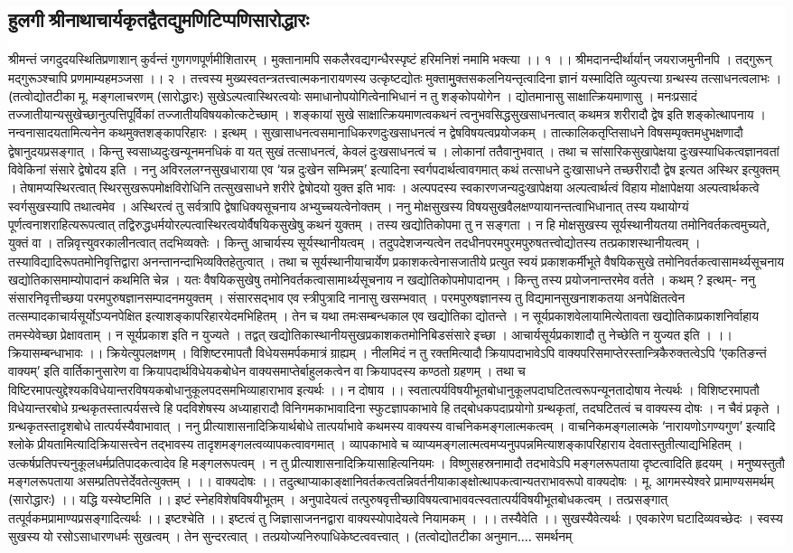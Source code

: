 ## हुलगी श्रीनाथाचार्यकृतद्वैतद्युमणिटिप्पणिसारोद्धारः 
श्रीमन्तं जगदुदयस्थितिप्रणाशान् कुर्वन्तं गुणगणपूर्णमीशितारम् ।
मुक्तानामपि सकलैरवद्यगन्धैरस्पृष्टं हरिमनिशं नमामि भक्त्या ।। १ ।।
श्रीमदानन्दीर्थार्यान् जयराजमुनीनपि ।
तद्गुरून् मद्गुरूञ्श्चापि प्रणमाम्यहमञ्जसा ।। २ ।
तत्त्वस्य मुख्यस्वतन्त्रतत्त्वात्मकनारायणस्य उत्कृष्टद्योतः मुक्तामुुक्तसकलनियन्तृत्वादिना ज्ञानं यस्मादिति व्युत्पत्त्या ग्रन्थस्य तत्साधनत्वलाभः ।
(तत्वोद्योतटीका मू. मङ्गलाचरणम् 
(सारोद्धारः) सुखेऽल्पत्वास्थिरत्वयोः समाधानोपयोगित्वेनाभिधानं न तु शङ्कोपयोगेन । द्योतमानासु साक्षात्क्रियमाणासु । मनःप्रसादं तज्जातीयान्यसुखेच्छानुत्पत्तिपूर्विकां तज्जातीयविषयकोत्कटेच्छाम् । शङ्कायां सुखे साक्षात्क्रियमाणत्वकथनं त्वनुभवसिद्धसुखसाधनत्वात् कथमत्र शरीरादौ द्वेष इति शङ्कोत्थापनाय । 
नन्वनासादयतामित्यनेन कथमुक्तशङ्कापरिहारः । इत्थम् । सुखासाधनत्वसमानाधिकरणदुःखसाधनत्वं न द्वेषविषयत्वप्रयोजकम् । तात्कालिकतृप्तिसाधने विषसम्पृक्तमधुभक्षणादौ द्वेषानुदयप्रसङ्गात् । किन्तु स्वसाध्यदुःखन्यूनमनधिकं वा यत् सुखं तत्साधनत्वं, केवलं दुःखसाधनत्वं च । लोकानां ततैवानुभवात् । तथा च सांसारिकसुखापेक्षया दुःखस्याधिकत्वज्ञानवतां विवेकिनां संसारे द्वेषोदय इति । 
ननु अविरललग्नसुखधाराया एव ‘यन्न दुःखेन सम्भिन्नम्’ इत्यादिना स्वर्गपदार्थत्वावगमात् कथं तत्साधने दुःखासाधने तच्छरीरादौ द्वेष इत्यत अस्थिर इत्युक्तम् । तेषामप्यस्थिरत्वात् स्थिरसुखरूपमोक्षविरोधिनि तत्सुखसाधने शरीरे द्वेषोदयो युक्त इति भावः । अल्पपदस्य स्वकारणजन्यदुःखापेक्षया अल्पत्वार्थत्वं विहाय मोक्षापेक्षया अल्पत्वार्थकत्वे स्वर्गसुखस्यापि तथात्वमेव । अस्थिरत्वं तु सर्वत्रापि द्वेषाधिक्यसूचनाय अभ्युच्चयत्वेनोक्तम् ।
ननु मोक्षसुखस्य विषयसुखवैलक्षण्यायानन्तत्वाभिधानात् तस्य यथायोग्यं पूर्णत्वनाशराहित्यरूपत्वात् तद्विरुद्धधर्मयोरल्पत्वास्थिरत्वयोर्वैषयिकसुखेषु कथनं युक्तम् । तस्य खद्योतिकोपमा तु न सङ्गता । न हि मोक्षसुखस्य सूर्यस्थानीयतया तमोनिवर्तकत्वमुच्यते, युक्तं वा । तन्निवृत्त्युवरकालीनत्वात् तदभिव्यक्तेः । किन्तु आचार्यस्य सूर्यस्थानीयत्वम् । तदुपदेशजन्यत्वेन तदधीनपरमपुरमपुरुषतत्त्वोद्योतस्य तत्प्रकाशस्थानीयत्वम् । तस्याविद्यादिरूपतमोनिवृत्तिद्वारा अनन्तानन्दाभिव्यक्तिहेतुत्वात् । तथा च सूर्यस्थानीयाचार्येण प्रकाशकत्वेनासजातीये प्रत्युत स्वयं प्रकाशकर्मीभूते वैषयिकसुखे तमोनिवर्तकत्वासामर्थ्यसूचनाय खद्योतिकासमाम्योपादानं कथमिति चेन्न । यतः वैषयिकसुखेषु तमोनिवर्तकत्वासामार्थ्यसूचनाय न खद्योतिकोपमोपादानम् । किन्तु तस्य प्रयोजनान्तरमेव वर्तते । कथम् ? इत्थम्- ननु संसारनिवृत्तीच्छया परमपुरुषज्ञानसम्पादनमयुक्तम् । संसारसद्भाव एव स्त्रीपुत्रादि नानासु खसम्भवात् । परमपुरुषज्ञानस्य तु विद्यमानसुखनाशकतया अनपेक्षितत्वेन तत्सम्पादकाचार्यसूर्योऽप्यनपेक्षित इत्याशङ्कापरिहारयेदमभिहितम् । तेन च यथा तमःसम्बन्धकाल एव खद्योतिका द्योतन्ते । न सूर्यप्रकाशवेलायामित्येतावता खद्योतिकाप्रकाशनिर्वाहाय तमस्येवेच्छा प्रेक्षावताम् । न सूर्यप्रकाश इति न युज्यते । तद्वत् खद्योतिकास्थानीयसुखप्रकाशकतमोनिबिडसंसारे इच्छा । आचार्यसूर्यप्रकाशादौ तु नेच्छेति न युज्यत इति । 
।। क्रियासम्बन्धाभावः ।। क्रियेत्युपलक्षणम् । विशिष्टरमापतौ विधेयसमर्पकमात्रं ग्राह्यम् । नीलमिदं न तु रक्तमित्यादौ क्रियापदाभावेऽपि वाक्यपरिसमाप्तेरस्तान्त्रिकैरुक्तत्वेऽपि ‘एकतिङन्तं वाक्यम्’ इति वार्तिकानुसारेण वा क्रियापदार्थविधेयकबोधेन वाक्यसमाप्तेर्बाहुलकत्वेन वा क्रियापदस्य कण्ठतो ग्रहणम् । तथा च विष्टिरमापत्युद्देश्यकविधेयान्तरविषयकबोधानुकूलपदसमभिव्याहाराभाव इत्यर्थः ।। न दोषाय ।। स्वतात्पर्यविषयीभूतबोधानुकूलपदाघटितत्वरूपन्यूनतादोषाय नेत्यर्थः । विशिष्टरमापतौ विधेयान्तरबोधे ग्रन्थकृतस्तात्पर्यसत्त्वे हि पदविशेषस्य अध्याहारादौ विनिगमकाभावादिना स्फुटज्ञापकाभावे हि तद्बोधकपदाप्रयोगो ग्रन्थकृतां, तदघटितत्वं च वाक्यस्य दोषः । न चैवं प्रकृते । ग्रन्थकृतस्तादृशबोधे तात्पर्यस्यैवाभावात् ।
ननु प्रीत्याशासनादिक्रियार्थबोधे तात्पर्याभावे कथमस्य वाक्यस्य वाचनिकमङ्गलात्मकत्वम् । वाचनिकमङ्गलात्मके ‘नारायणोऽगण्यगुण’ इत्यादि श्लोके प्रीयतामित्यादिक्रियासत्त्वेन तद्भावस्य तादृशमङ्गलत्वव्यापकत्वावगमात् । व्यापकाभावे च व्याप्यमङ्गलात्मत्वमप्यनुपपन्नमित्याशङ्कापरिहाराय देवतास्तुतीत्याद्यभिहितम् । उत्कर्षप्रतिपत्त्यनुकूलधर्मप्रतिपादकत्वादेव हि मङ्गलरूपत्वम् । न तु प्रीत्याशासनादिक्रियासाहित्यनियमः । विष्णुसहस्रनामादौ तदभावेऽपि मङ्गलरूपताया दृष्टत्वादिति हृदयम् । मनुष्यस्तुतौ मङ्गलरूपताया असम्प्रतिपत्तेर्देवतेत्युक्तम् । 
।। वाक्यदोषः ।। तदुत्थाप्याकाङ्क्षानिवर्तकत्वतन्निवर्तनीयाकाङ्क्षोत्थापकत्वान्यतराभावरूपो वाक्यदोषः ।
मू. आगमस्येश्वरे प्रामाण्यसमर्थम् 
(सारोद्धारः) ।। यद्धि यस्येष्टमिति ।। इष्टं स्नेहविशेषविषयीभूतम् । अनुपादेयत्वं तत्पुरुषवृत्तीच्छाविषयत्वाभाववत्स्वतात्पर्यविषयीभूतबोधकत्वम् । तत्प्रसङ्गात् तत्पूर्वकमप्रामाण्यप्रसङ्गादित्यर्थः ।। इष्टश्चेति ।। इष्टत्वं तु जिज्ञासाजननद्वारा वाक्यस्योपादेयत्वे नियामकम् ।
।। तस्यैवेति ।। सुखस्यैवेत्यर्थः । एवकारेण घटादिव्यवच्छेदः । स्वस्य सुखस्य यो रसोऽसाधारणधर्मः सुखत्वम् । तेन सुन्दरत्वात् । तत्प्रयोज्यनिरुपाधिकेष्टत्ववत्त्वात् । 
(तत्वोद्योतटीका अनुमान.... समर्थनम् 